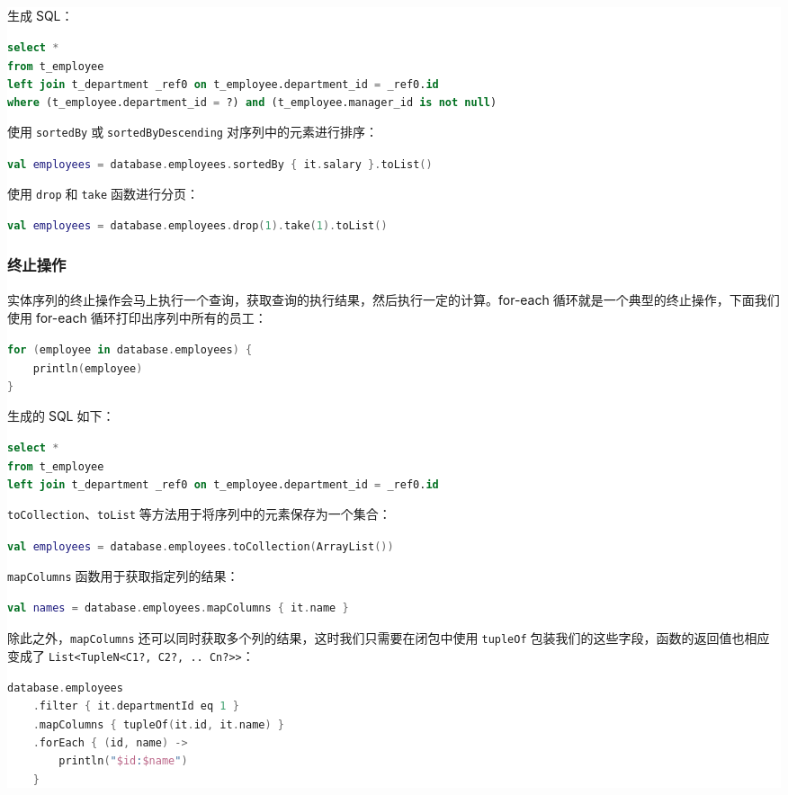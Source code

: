 生成 SQL：

```sql
select * 
from t_employee 
left join t_department _ref0 on t_employee.department_id = _ref0.id 
where (t_employee.department_id = ?) and (t_employee.manager_id is not null)
```

使用 `sortedBy` 或 `sortedByDescending` 对序列中的元素进行排序：

```kotlin
val employees = database.employees.sortedBy { it.salary }.toList()
```

使用 `drop` 和 `take` 函数进行分页：

```kotlin
val employees = database.employees.drop(1).take(1).toList()
```

### 终止操作

实体序列的终止操作会马上执行一个查询，获取查询的执行结果，然后执行一定的计算。for-each 循环就是一个典型的终止操作，下面我们使用 for-each 循环打印出序列中所有的员工：

```kotlin
for (employee in database.employees) {
    println(employee)
}
```

生成的 SQL 如下：

```sql
select * 
from t_employee 
left join t_department _ref0 on t_employee.department_id = _ref0.id
```

`toCollection`、`toList` 等方法用于将序列中的元素保存为一个集合：

```kotlin
val employees = database.employees.toCollection(ArrayList())
```

`mapColumns` 函数用于获取指定列的结果：

```kotlin
val names = database.employees.mapColumns { it.name }
```

除此之外，`mapColumns` 还可以同时获取多个列的结果，这时我们只需要在闭包中使用 `tupleOf` 包装我们的这些字段，函数的返回值也相应变成了 `List<TupleN<C1?, C2?, .. Cn?>>`：

```kotlin
database.employees
    .filter { it.departmentId eq 1 }
    .mapColumns { tupleOf(it.id, it.name) }
    .forEach { (id, name) ->
        println("$id:$name")
    }
```
